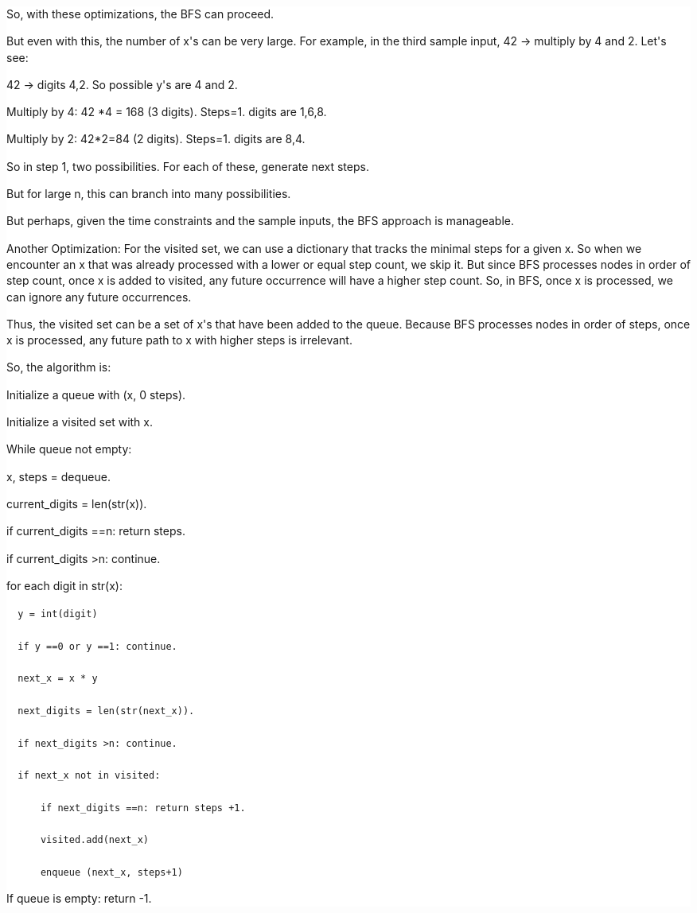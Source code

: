 So, with these optimizations, the BFS can proceed.

But even with this, the number of x's can be very large. For example, in the third sample input, 42 → multiply by 4 and 2. Let's see:

42 → digits 4,2. So possible y's are 4 and 2.

Multiply by 4: 42 *4 = 168 (3 digits). Steps=1. digits are 1,6,8.

Multiply by 2: 42*2=84 (2 digits). Steps=1. digits are 8,4.

So in step 1, two possibilities. For each of these, generate next steps.

But for large n, this can branch into many possibilities.

But perhaps, given the time constraints and the sample inputs, the BFS approach is manageable.

Another Optimization: For the visited set, we can use a dictionary that tracks the minimal steps for a given x. So when we encounter an x that was already processed with a lower or equal step count, we skip it. But since BFS processes nodes in order of step count, once x is added to visited, any future occurrence will have a higher step count. So, in BFS, once x is processed, we can ignore any future occurrences.

Thus, the visited set can be a set of x's that have been added to the queue. Because BFS processes nodes in order of steps, once x is processed, any future path to x with higher steps is irrelevant.

So, the algorithm is:

Initialize a queue with (x, 0 steps).

Initialize a visited set with x.

While queue not empty:

   x, steps = dequeue.

   current_digits = len(str(x)).

   if current_digits ==n: return steps.

   if current_digits >n: continue.

   for each digit in str(x):

      y = int(digit)

      if y ==0 or y ==1: continue.

      next_x = x * y

      next_digits = len(str(next_x)).

      if next_digits >n: continue.

      if next_x not in visited:

          if next_digits ==n: return steps +1.

          visited.add(next_x)

          enqueue (next_x, steps+1)

If queue is empty: return -1.
